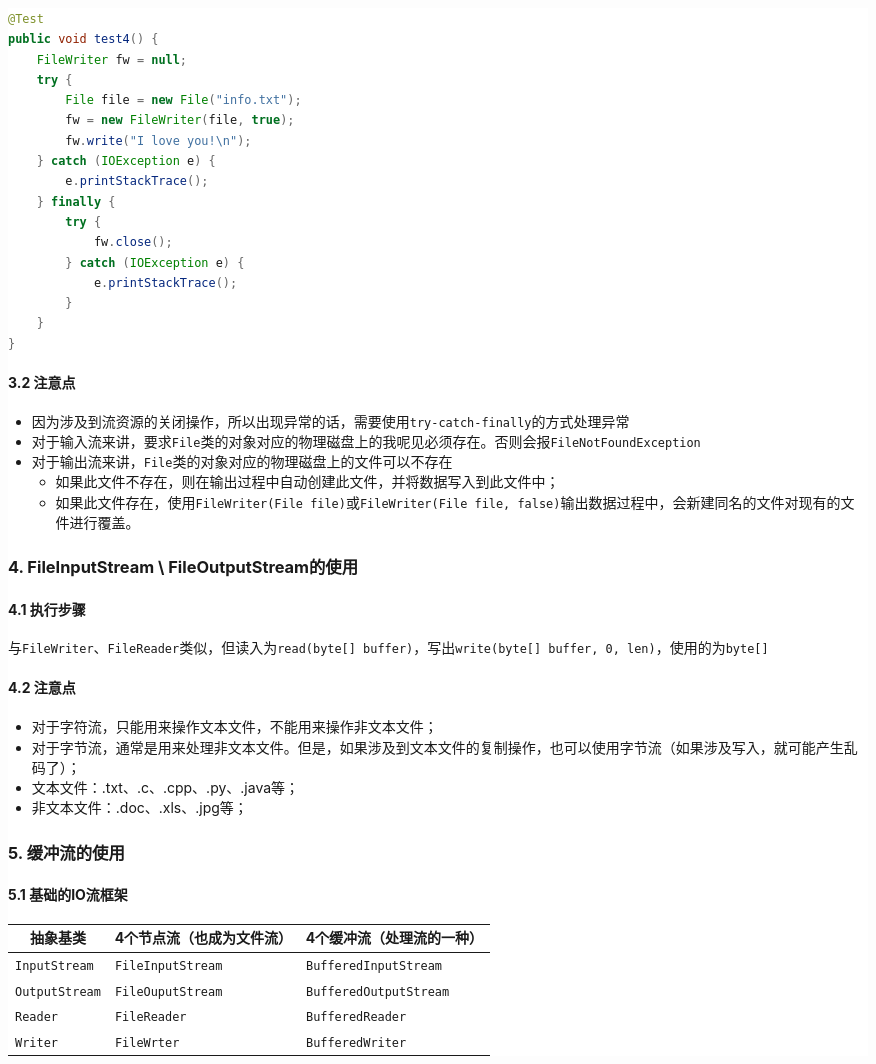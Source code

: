 ```java
@Test
public void test4() {
    FileWriter fw = null;
    try {
        File file = new File("info.txt");
        fw = new FileWriter(file, true);
        fw.write("I love you!\n");
    } catch (IOException e) {
        e.printStackTrace();
    } finally {
        try {
            fw.close();
        } catch (IOException e) {
            e.printStackTrace();
        }
    }
}
```

#### 3.2 注意点

- 因为涉及到流资源的关闭操作，所以出现异常的话，需要使用`try-catch-finally`的方式处理异常
- 对于输入流来讲，要求`File`类的对象对应的物理磁盘上的我呢见必须存在。否则会报`FileNotFoundException`
- 对于输出流来讲，`File`类的对象对应的物理磁盘上的文件可以不存在
  - 如果此文件不存在，则在输出过程中自动创建此文件，并将数据写入到此文件中；
  - 如果此文件存在，使用`FileWriter(File file)`或`FileWriter(File file, false)`输出数据过程中，会新建同名的文件对现有的文件进行覆盖。

### 4. FileInputStream \ FileOutputStream的使用

#### 4.1 执行步骤

与`FileWriter`、`FileReader`类似，但读入为`read(byte[] buffer)`，写出`write(byte[] buffer, 0, len)`，使用的为`byte[]`

#### 4.2 注意点

- 对于字符流，只能用来操作文本文件，不能用来操作非文本文件；
- 对于字节流，通常是用来处理非文本文件。但是，如果涉及到文本文件的复制操作，也可以使用字节流（如果涉及写入，就可能产生乱码了）；
- 文本文件：.txt、.c、.cpp、.py、.java等；
- 非文本文件：.doc、.xls、.jpg等；

### 5. 缓冲流的使用

#### 5.1 基础的IO流框架

| 抽象基类       | 4个节点流（也成为文件流） | 4个缓冲流（处理流的一种） |
| -------------- | ------------------------- | ------------------------- |
| `InputStream`  | `FileInputStream`         | `BufferedInputStream`     |
| `OutputStream` | `FileOuputStream`         | `BufferedOutputStream`    |
| `Reader`       | `FileReader`              | `BufferedReader`          |
| `Writer`       | `FileWrter`               | `BufferedWriter`          |
